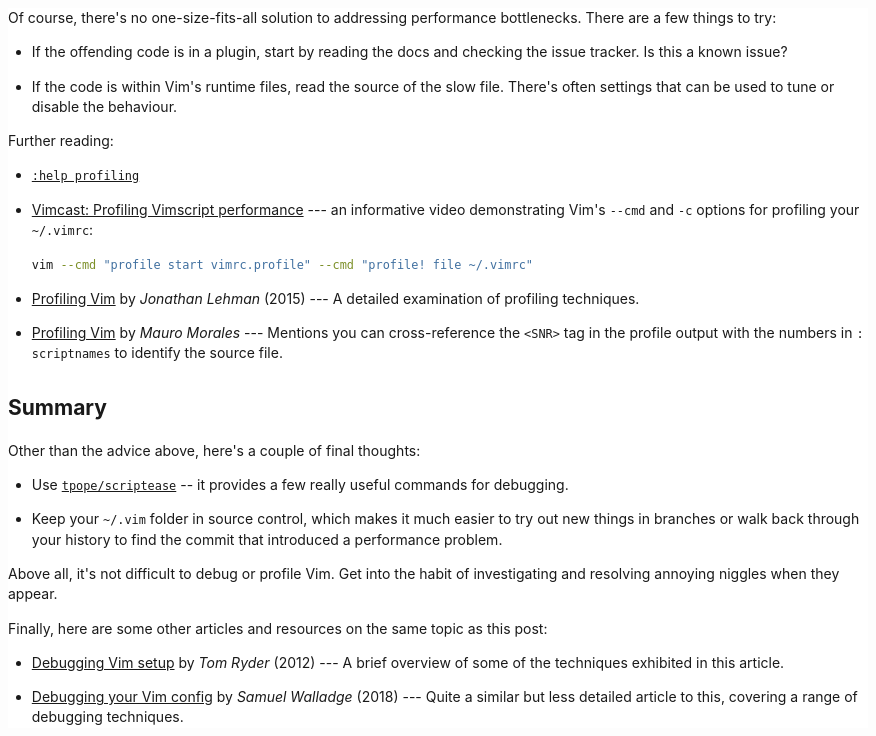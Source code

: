 Of course, there's no one-size-fits-all solution to addressing performance
bottlenecks. There are a few things to try:

- If the offending code is in a plugin, start by reading the docs and checking
  the issue tracker. Is this a known issue?

- If the code is within Vim's runtime files, read the source of the slow file.
  There's often settings that can be used to tune or disable the behaviour.

Further reading:

- [`:help profiling`](http://vimdoc.sourceforge.net/htmldoc/repeat.html#profiling)

- [Vimcast: Profiling Vimscript performance](http://vimcasts.org/episodes/profiling-vimscript-performance/)
  --- an informative video demonstrating Vim's `--cmd` and `-c` options for
  profiling your `~/.vimrc`:

  ```sh
  vim --cmd "profile start vimrc.profile" --cmd "profile! file ~/.vimrc"
  ```

- [Profiling Vim](http://inlehmansterms.net/2015/01/17/profiling-vim/) by
  _Jonathan Lehman_ (2015) --- A detailed examination of profiling techniques.

- [Profiling Vim](https://medium.com/@MauroMorales/profiling-vim-e142280a91ae)
  by _Mauro Morales_ --- Mentions you can cross-reference the `<SNR>` tag in the
  profile output with the numbers in `:scriptnames` to identify the source file.

## Summary

Other than the advice above, here's a couple of final thoughts:

- Use [`tpope/scriptease`](https://github.com/tpope/vim-scriptease) -- it
  provides a few really useful commands for debugging.

- Keep your `~/.vim` folder in source control, which makes it much easier to try
  out new things in branches or walk back through your history to find the
  commit that introduced a performance problem.

Above all, it's not difficult to debug or profile Vim. Get into the habit of
investigating and resolving annoying niggles when they appear.

Finally, here are some other articles and resources on the same topic as this
post:

- [Debugging Vim setup](https://sanctum.geek.nz/arabesque/debugging-vim-setup/)
  by _Tom Ryder_ (2012) --- A brief overview of some of the techniques exhibited
  in this article.

- [Debugging your Vim config](https://vimways.org/2018/debugging-your-vim-config/)
  by _Samuel Walladge_ (2018) --- Quite a similar but less detailed article to
  this, covering a range of debugging techniques.
